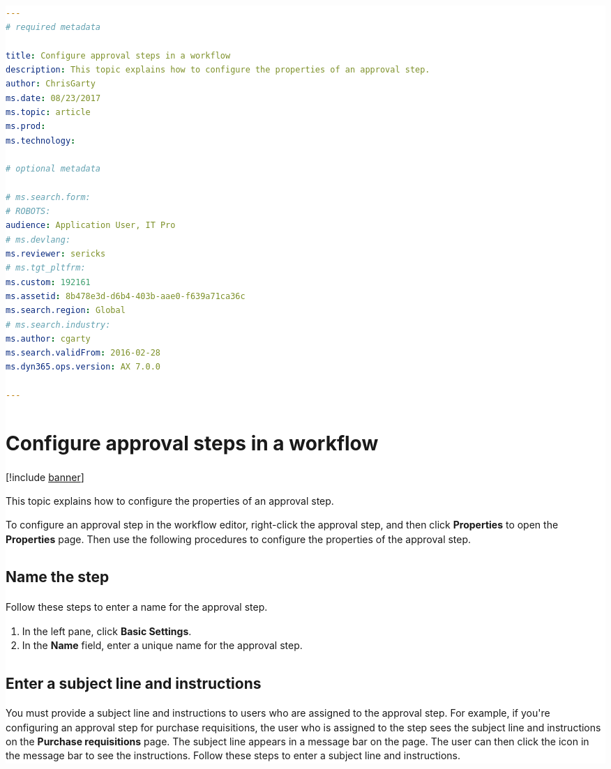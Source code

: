 ```yaml
---
# required metadata

title: Configure approval steps in a workflow
description: This topic explains how to configure the properties of an approval step.
author: ChrisGarty
ms.date: 08/23/2017
ms.topic: article
ms.prod: 
ms.technology: 

# optional metadata

# ms.search.form: 
# ROBOTS: 
audience: Application User, IT Pro
# ms.devlang: 
ms.reviewer: sericks
# ms.tgt_pltfrm: 
ms.custom: 192161
ms.assetid: 8b478e3d-d6b4-403b-aae0-f639a71ca36c
ms.search.region: Global
# ms.search.industry: 
ms.author: cgarty
ms.search.validFrom: 2016-02-28
ms.dyn365.ops.version: AX 7.0.0

---
```


# Configure approval steps in a workflow

[!include [banner](../includes/banner.md)]

This topic explains how to configure the properties of an approval step.

To configure an approval step in the workflow editor, right-click the approval step, and then click **Properties** to open the **Properties** page. Then use the following procedures to configure the properties of the approval step.

## Name the step
Follow these steps to enter a name for the approval step.

1. In the left pane, click **Basic Settings**.
2. In the **Name** field, enter a unique name for the approval step.

## Enter a subject line and instructions

You must provide a subject line and instructions to users who are assigned to the approval step. For example, if you're configuring an approval step for purchase requisitions, the user who is assigned to the step sees the subject line and instructions on the **Purchase requisitions** page. The subject line appears in a message bar on the page. The user can then click the icon in the message bar to see the instructions. Follow these steps to enter a subject line and instructions.
